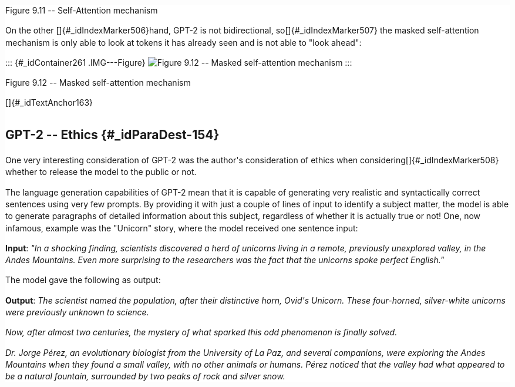 </div>

Figure 9.11 -- Self-Attention mechanism

On the other []{#_idIndexMarker506}hand, GPT-2 is not bidirectional,
so[]{#_idIndexMarker507} the masked self-attention mechanism is only
able to look at tokens it has already seen and is not able to \"look
ahead\":

<div>

::: {#_idContainer261 .IMG---Figure}
![Figure 9.12 -- Masked self-attention mechanism
](2_files/B12365_09_12.jpg)
:::

</div>

Figure 9.12 -- Masked self-attention mechanism

[]{#_idTextAnchor163}

GPT-2 -- Ethics {#_idParaDest-154}
---------------

One very interesting consideration of GPT-2 was the author\'s
consideration of ethics when considering[]{#_idIndexMarker508} whether
to release the model to the public or not.

The language generation capabilities of GPT-2 mean that it is capable of
generating very realistic and syntactically correct sentences using very
few prompts. By providing it with just a couple of lines of input to
identify a subject matter, the model is able to generate paragraphs of
detailed information about this subject, regardless of whether it is
actually true or not! One, now infamous, example was the \"Unicorn\"
story, where the model received one sentence input:

**Input**: *\"In a shocking finding, scientists discovered a herd of
unicorns living in a remote, previously unexplored valley, in the Andes
Mountains. Even more surprising to the researchers was the fact that the
unicorns spoke perfect English.\"*

The model gave the following as output:

**Output**: *The scientist named the population, after their distinctive
horn, Ovid\'s Unicorn. These four-horned, silver-white unicorns were
previously unknown to science.*

*Now, after almost two centuries, the mystery of what sparked this odd
phenomenon is finally solved.*

*Dr. Jorge Pérez, an evolutionary biologist from the University of La
Paz, and several companions, were exploring the Andes Mountains when
they found a small valley, with no other animals or humans. Pérez
noticed that the valley had what appeared to be a natural fountain,
surrounded by two peaks of rock and silver snow.*
